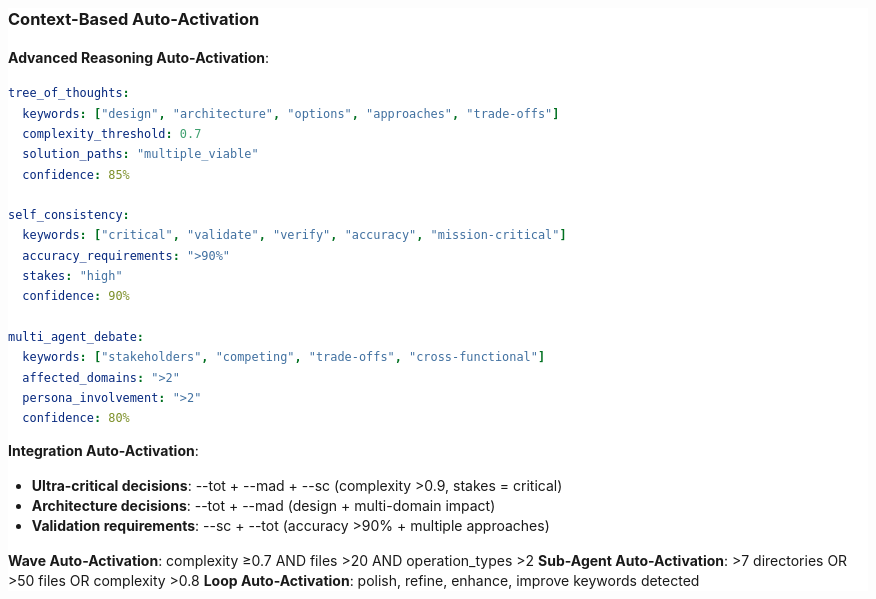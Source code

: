 ### Context-Based Auto-Activation

**Advanced Reasoning Auto-Activation**:
```yaml
tree_of_thoughts:
  keywords: ["design", "architecture", "options", "approaches", "trade-offs"]
  complexity_threshold: 0.7
  solution_paths: "multiple_viable"
  confidence: 85%
  
self_consistency:
  keywords: ["critical", "validate", "verify", "accuracy", "mission-critical"]
  accuracy_requirements: ">90%"
  stakes: "high"
  confidence: 90%
  
multi_agent_debate:
  keywords: ["stakeholders", "competing", "trade-offs", "cross-functional"]
  affected_domains: ">2"
  persona_involvement: ">2"
  confidence: 80%
```

**Integration Auto-Activation**:
- **Ultra-critical decisions**: --tot + --mad + --sc (complexity >0.9, stakes = critical)
- **Architecture decisions**: --tot + --mad (design + multi-domain impact)
- **Validation requirements**: --sc + --tot (accuracy >90% + multiple approaches)

**Wave Auto-Activation**: complexity ≥0.7 AND files >20 AND operation_types >2
**Sub-Agent Auto-Activation**: >7 directories OR >50 files OR complexity >0.8
**Loop Auto-Activation**: polish, refine, enhance, improve keywords detected